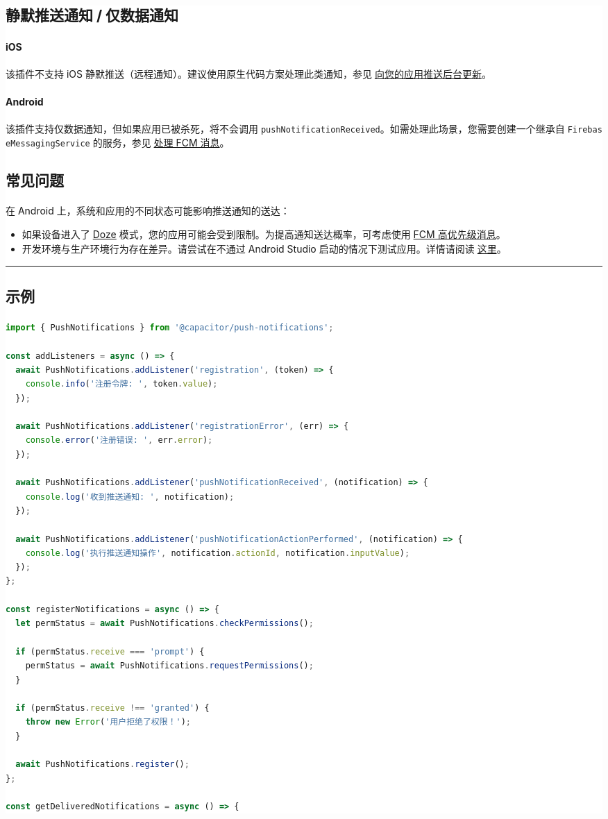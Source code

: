 </docgen-config>

## 静默推送通知 / 仅数据通知

#### iOS

该插件不支持 iOS 静默推送（远程通知）。建议使用原生代码方案处理此类通知，参见 [向您的应用推送后台更新](https://developer.apple.com/documentation/usernotifications/setting_up_a_remote_notification_server/pushing_background_updates_to_your_app)。

#### Android

该插件支持仅数据通知，但如果应用已被杀死，将不会调用 `pushNotificationReceived`。如需处理此场景，您需要创建一个继承自 `FirebaseMessagingService` 的服务，参见 [处理 FCM 消息](https://firebase.google.com/docs/cloud-messaging/android/receive)。

## 常见问题

在 Android 上，系统和应用的不同状态可能影响推送通知的送达：

- 如果设备进入了 [Doze](https://developer.android.com/training/monitoring-device-state/doze-standby) 模式，您的应用可能会受到限制。为提高通知送达概率，可考虑使用 [FCM 高优先级消息](https://firebase.google.com/docs/cloud-messaging/concept-options#setting-the-priority-of-a-message)。
- 开发环境与生产环境行为存在差异。请尝试在不通过 Android Studio 启动的情况下测试应用。详情请阅读 [这里](https://stackoverflow.com/a/50238790/1351469)。

---

## 示例

```typescript
import { PushNotifications } from '@capacitor/push-notifications';

const addListeners = async () => {
  await PushNotifications.addListener('registration', (token) => {
    console.info('注册令牌: ', token.value);
  });

  await PushNotifications.addListener('registrationError', (err) => {
    console.error('注册错误: ', err.error);
  });

  await PushNotifications.addListener('pushNotificationReceived', (notification) => {
    console.log('收到推送通知: ', notification);
  });

  await PushNotifications.addListener('pushNotificationActionPerformed', (notification) => {
    console.log('执行推送通知操作', notification.actionId, notification.inputValue);
  });
};

const registerNotifications = async () => {
  let permStatus = await PushNotifications.checkPermissions();

  if (permStatus.receive === 'prompt') {
    permStatus = await PushNotifications.requestPermissions();
  }

  if (permStatus.receive !== 'granted') {
    throw new Error('用户拒绝了权限！');
  }

  await PushNotifications.register();
};

const getDeliveredNotifications = async () => {
```